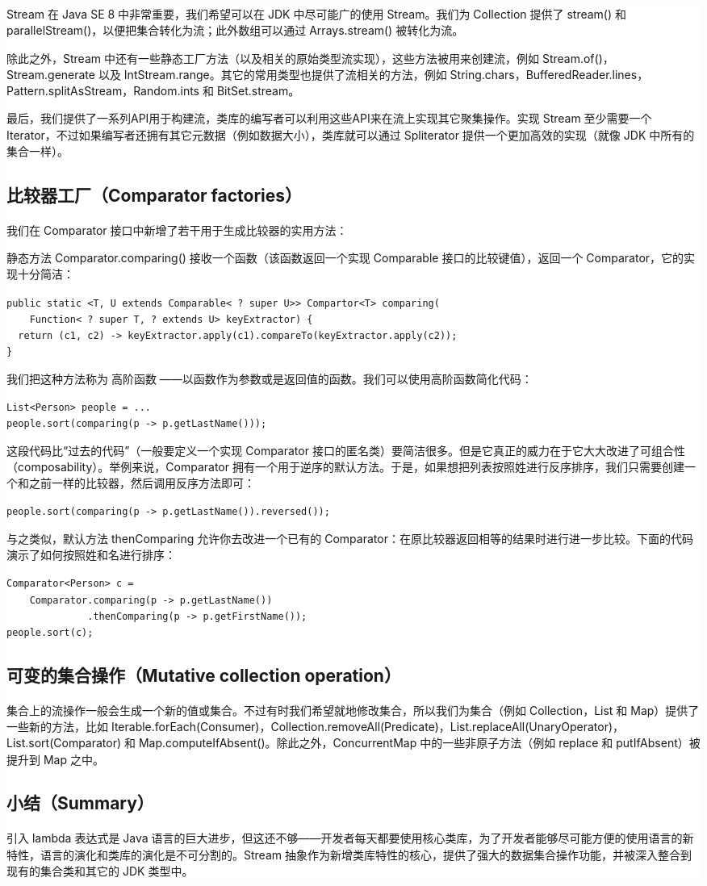 Stream 在 Java SE 8 中非常重要，我们希望可以在 JDK 中尽可能广的使用 Stream。我们为 Collection 提供了 stream() 和 parallelStream()，以便把集合转化为流；此外数组可以通过 Arrays.stream() 被转化为流。

除此之外，Stream 中还有一些静态工厂方法（以及相关的原始类型流实现），这些方法被用来创建流，例如 Stream.of()，Stream.generate 以及 IntStream.range。其它的常用类型也提供了流相关的方法，例如 String.chars，BufferedReader.lines，Pattern.splitAsStream，Random.ints 和 BitSet.stream。

最后，我们提供了一系列API用于构建流，类库的编写者可以利用这些API来在流上实现其它聚集操作。实现 Stream 至少需要一个 Iterator，不过如果编写者还拥有其它元数据（例如数据大小），类库就可以通过 Spliterator 提供一个更加高效的实现（就像 JDK 中所有的集合一样）。

##  比较器工厂（Comparator factories）

我们在 Comparator 接口中新增了若干用于生成比较器的实用方法：

静态方法 Comparator.comparing() 接收一个函数（该函数返回一个实现 Comparable 接口的比较键值），返回一个 Comparator，它的实现十分简洁：

``` 
public static <T, U extends Comparable< ? super U>> Compartor<T> comparing(
    Function< ? super T, ? extends U> keyExtractor) {
  return (c1, c2) -> keyExtractor.apply(c1).compareTo(keyExtractor.apply(c2));
}
```

我们把这种方法称为 高阶函数 ——以函数作为参数或是返回值的函数。我们可以使用高阶函数简化代码：

``` 
List<Person> people = ...
people.sort(comparing(p -> p.getLastName()));
```

这段代码比“过去的代码”（一般要定义一个实现 Comparator 接口的匿名类）要简洁很多。但是它真正的威力在于它大大改进了可组合性（composability）。举例来说，Comparator 拥有一个用于逆序的默认方法。于是，如果想把列表按照姓进行反序排序，我们只需要创建一个和之前一样的比较器，然后调用反序方法即可：

``` 
people.sort(comparing(p -> p.getLastName()).reversed());
```

与之类似，默认方法 thenComparing 允许你去改进一个已有的 Comparator：在原比较器返回相等的结果时进行进一步比较。下面的代码演示了如何按照姓和名进行排序：

``` 
Comparator<Person> c =
    Comparator.comparing(p -> p.getLastName())
              .thenComparing(p -> p.getFirstName());
people.sort(c);
```

##  可变的集合操作（Mutative collection operation）

集合上的流操作一般会生成一个新的值或集合。不过有时我们希望就地修改集合，所以我们为集合（例如 Collection，List 和 Map）提供了一些新的方法，比如 Iterable.forEach(Consumer)，Collection.removeAll(Predicate)，List.replaceAll(UnaryOperator)，List.sort(Comparator) 和 Map.computeIfAbsent()。除此之外，ConcurrentMap 中的一些非原子方法（例如 replace 和 putIfAbsent）被提升到 Map 之中。

##  小结（Summary）

引入 lambda 表达式是 Java 语言的巨大进步，但这还不够——开发者每天都要使用核心类库，为了开发者能够尽可能方便的使用语言的新特性，语言的演化和类库的演化是不可分割的。Stream 抽象作为新增类库特性的核心，提供了强大的数据集合操作功能，并被深入整合到现有的集合类和其它的 JDK 类型中。
